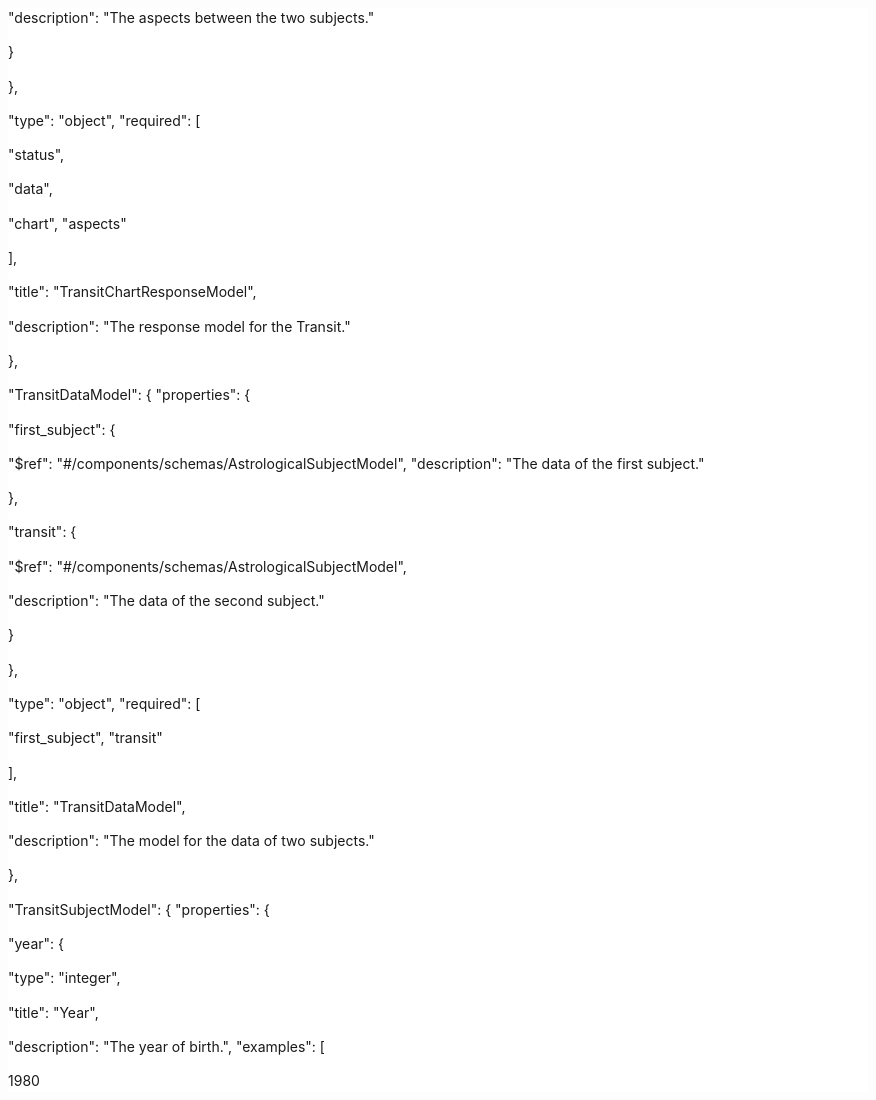 "description": "The aspects between the two subjects."

}

},

"type": "object", "required": [

"status",

"data",

"chart", "aspects"

],

"title": "TransitChartResponseModel",

"description": "The response model for the Transit."

},

"TransitDataModel": { "properties": {

"first_subject": {

"$ref": "#/components/schemas/AstrologicalSubjectModel", "description": "The data of the first subject."

},

"transit": {

"$ref": "#/components/schemas/AstrologicalSubjectModel",

"description": "The data of the second subject."

}

},

"type": "object", "required": [

"first_subject", "transit"

],

"title": "TransitDataModel",

"description": "The model for the data of two subjects."

},

"TransitSubjectModel": { "properties": {

"year": {

"type": "integer",

"title": "Year",

"description": "The year of birth.", "examples": [

1980

